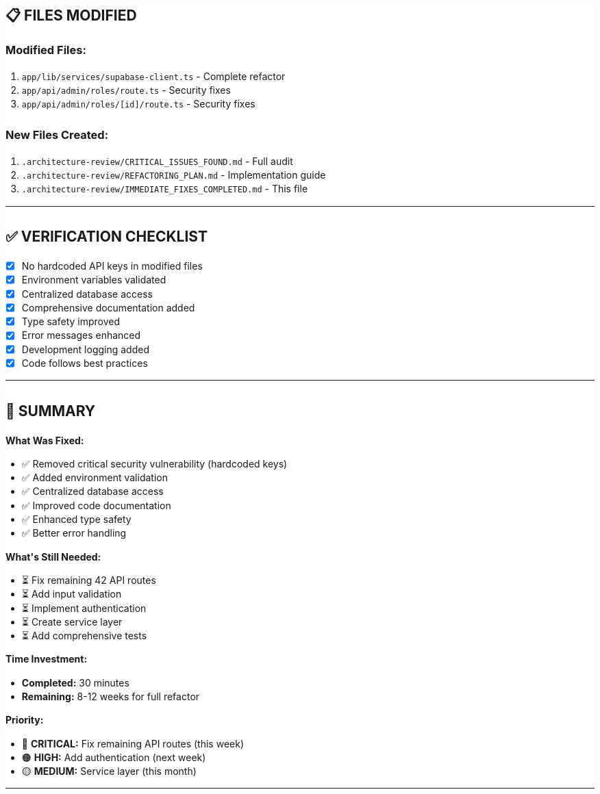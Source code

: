 ## 📋 FILES MODIFIED

### **Modified Files:**
1. `app/lib/services/supabase-client.ts` - Complete refactor
2. `app/api/admin/roles/route.ts` - Security fixes
3. `app/api/admin/roles/[id]/route.ts` - Security fixes

### **New Files Created:**
1. `.architecture-review/CRITICAL_ISSUES_FOUND.md` - Full audit
2. `.architecture-review/REFACTORING_PLAN.md` - Implementation guide
3. `.architecture-review/IMMEDIATE_FIXES_COMPLETED.md` - This file

---

## ✅ VERIFICATION CHECKLIST

- [x] No hardcoded API keys in modified files
- [x] Environment variables validated
- [x] Centralized database access
- [x] Comprehensive documentation added
- [x] Type safety improved
- [x] Error messages enhanced
- [x] Development logging added
- [x] Code follows best practices

---

## 🎯 SUMMARY

**What Was Fixed:**
- ✅ Removed critical security vulnerability (hardcoded keys)
- ✅ Added environment validation
- ✅ Centralized database access
- ✅ Improved code documentation
- ✅ Enhanced type safety
- ✅ Better error handling

**What's Still Needed:**
- ⏳ Fix remaining 42 API routes
- ⏳ Add input validation
- ⏳ Implement authentication
- ⏳ Create service layer
- ⏳ Add comprehensive tests

**Time Investment:**
- **Completed:** 30 minutes
- **Remaining:** 8-12 weeks for full refactor

**Priority:**
- 🔴 **CRITICAL:** Fix remaining API routes (this week)
- 🟠 **HIGH:** Add authentication (next week)
- 🟡 **MEDIUM:** Service layer (this month)

---